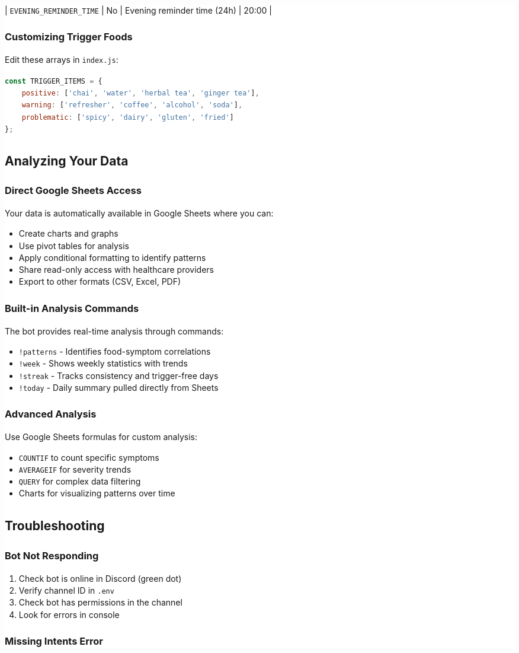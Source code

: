 | `EVENING_REMINDER_TIME` | No | Evening reminder time (24h) | 20:00 |

### Customizing Trigger Foods

Edit these arrays in `index.js`:

```javascript
const TRIGGER_ITEMS = {
    positive: ['chai', 'water', 'herbal tea', 'ginger tea'],
    warning: ['refresher', 'coffee', 'alcohol', 'soda'],
    problematic: ['spicy', 'dairy', 'gluten', 'fried']
};
```

## Analyzing Your Data

### Direct Google Sheets Access

Your data is automatically available in Google Sheets where you can:
- Create charts and graphs
- Use pivot tables for analysis
- Apply conditional formatting to identify patterns
- Share read-only access with healthcare providers
- Export to other formats (CSV, Excel, PDF)

### Built-in Analysis Commands

The bot provides real-time analysis through commands:
- `!patterns` - Identifies food-symptom correlations
- `!week` - Shows weekly statistics with trends
- `!streak` - Tracks consistency and trigger-free days
- `!today` - Daily summary pulled directly from Sheets

### Advanced Analysis

Use Google Sheets formulas for custom analysis:
- `COUNTIF` to count specific symptoms
- `AVERAGEIF` for severity trends
- `QUERY` for complex data filtering
- Charts for visualizing patterns over time

## Troubleshooting

### Bot Not Responding

1. Check bot is online in Discord (green dot)
2. Verify channel ID in `.env`
3. Check bot has permissions in the channel
4. Look for errors in console

### Missing Intents Error
